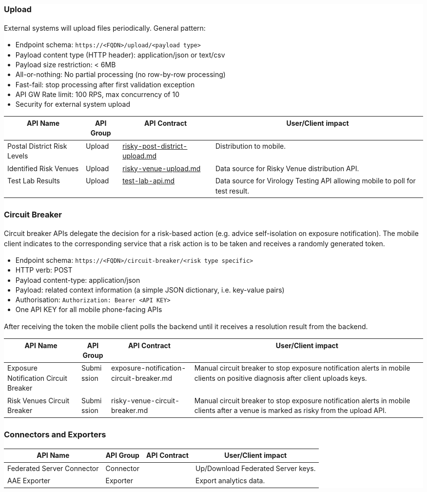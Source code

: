### Upload

External systems will upload files periodically. General pattern:

* Endpoint schema: ```https://<FQDN>/upload/<payload type>```
* Payload content type (HTTP header): application/json or text/csv
* Payload size restriction: < 6MB
* All-or-nothing: No partial processing (no row-by-row processing)
* Fast-fail: stop processing after first validation exception
* API GW Rate limit: 100 RPS, max concurrency of 10
* Security for external system upload

| API Name | API Group | API Contract | User/Client impact |
| - | - | - | - |
| Postal District Risk Levels | Upload | [risky-post-district-upload.md](./api-contracts/risky-post-district-upload.md) | Distribution to mobile. |
| Identified Risk Venues | Upload | [risky-venue-upload.md](./api-contracts/risky-venue-upload.md) | Data source for Risky Venue distribution API. |
| Test Lab Results | Upload | [test-lab-api.md](./api-contracts/test-lab-api.md) | Data source for Virology Testing API allowing mobile to poll for test result. |

### Circuit Breaker

Circuit breaker APIs delegate the decision for a risk-based action (e.g. advice self-isolation on exposure notification). The mobile client indicates to the corresponding service that a risk action is to be taken and receives a randomly generated token.

* Endpoint schema: ```https://<FQDN>/circuit-breaker/<risk type specific>```
* HTTP verb: POST
* Payload content-type: application/json
* Payload: related context information (a simple JSON dictionary, i.e. key-value pairs)
* Authorisation: ```Authorization: Bearer <API KEY>```
* One API KEY for all mobile phone-facing APIs

After receiving the token the mobile client polls the backend until it receives a resolution result from the backend.

| API Name | API Group | API Contract | User/Client impact |
| - | - | - | - |
| Exposure Notification Circuit Breaker | Submission | exposure-notification-circuit-breaker.md | Manual circuit breaker to stop exposure notification alerts in mobile clients on positive diagnosis after client uploads keys. |
| Risk Venues Circuit Breaker | Submission | risky-venue-circuit-breaker.md | Manual circuit breaker to stop exposure notification alerts in mobile clients after a venue is marked as risky from the upload API. |

### Connectors and Exporters

| API Name | API Group | API Contract | User/Client impact |
| - | - | - | - |
| Federated Server Connector | Connector | [](./api-contracts) | Up/Download Federated Server keys. |
| AAE Exporter | Exporter | [](./api-contracts) | Export analytics data. |
